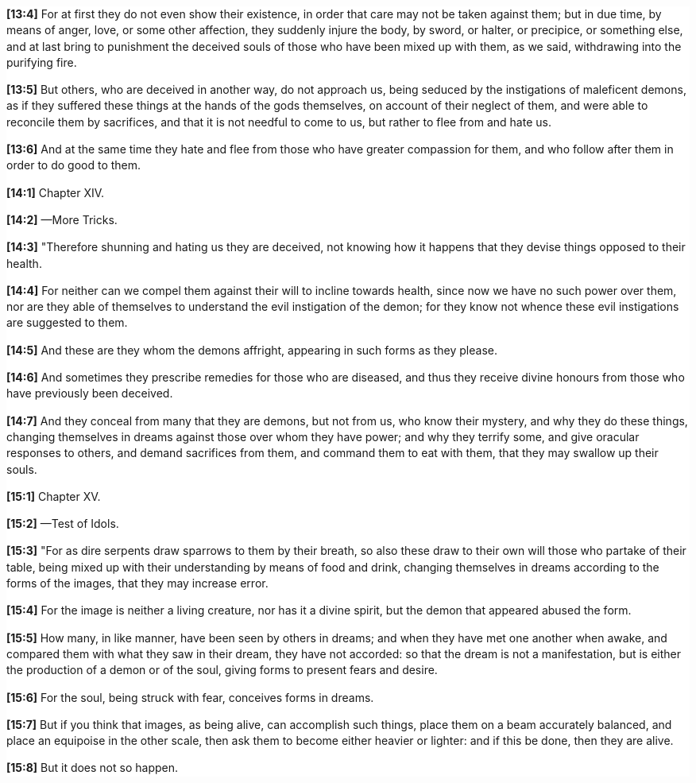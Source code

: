 **[13:4]** For at first they do not even show their existence, in order that care may not be taken against them; but in due time, by means of anger, love, or some other affection, they suddenly injure the body, by sword, or halter, or precipice, or something else, and at last bring to punishment the deceived souls of those who have been mixed up with them, as we said, withdrawing into the purifying fire.

**[13:5]** But others, who are deceived in another way, do not approach us, being seduced by the instigations of maleficent demons, as if they suffered these things at the hands of the gods themselves, on account of their neglect of them, and were able to reconcile them by sacrifices, and that it is not needful to come to us, but rather to flee from and hate us.

**[13:6]** And at the same time they hate and flee from those who have greater compassion for them, and who follow after them in order to do good to them.

**[14:1]** Chapter XIV.

**[14:2]** —More Tricks.

**[14:3]** "Therefore shunning and hating us they are deceived, not knowing how it happens that they devise things opposed to their health.

**[14:4]** For neither can we compel them against their will to incline towards health, since now we have no such power over them, nor are they able of themselves to understand the evil instigation of the demon; for they know not whence these evil instigations are suggested to them.

**[14:5]** And these are they whom the demons affright, appearing in such forms as they please.

**[14:6]** And sometimes they prescribe remedies for those who are diseased, and thus they receive divine honours from those who have previously been deceived.

**[14:7]** And they conceal from many that they are demons, but not from us, who know their mystery, and why they do these things, changing themselves in dreams against those over whom they have power; and why they terrify some, and give oracular responses to others, and demand sacrifices from them, and command them to eat with them, that they may swallow up their souls.

**[15:1]** Chapter XV.

**[15:2]** —Test of Idols.

**[15:3]** "For as dire serpents draw sparrows to them by their breath, so also these draw to their own will those who partake of their table, being mixed up with their understanding by means of food and drink, changing themselves in dreams according to the forms of the images, that they may increase error.

**[15:4]** For the image is neither a living creature, nor has it a divine spirit, but the demon that appeared abused the form.

**[15:5]** How many, in like manner, have been seen by others in dreams; and when they have met one another when awake, and compared them with what they saw in their dream, they have not accorded:  so that the dream is not a manifestation, but is either the production of a demon or of the soul, giving forms to present fears and desire.

**[15:6]** For the soul, being struck with fear, conceives forms in dreams.

**[15:7]** But if you think that images, as being alive, can accomplish such things, place them on a beam accurately balanced, and place an equipoise in the other scale, then ask them to become either heavier or lighter:  and if this be done, then they are alive.

**[15:8]** But it does not so happen.
